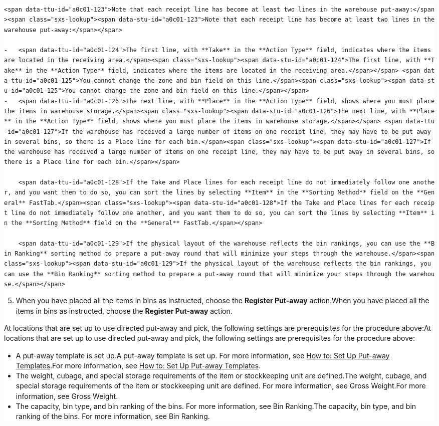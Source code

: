    <span data-ttu-id="a0c01-123">Note that each receipt line has become at least two lines in the warehouse put-away:</span><span class="sxs-lookup"><span data-stu-id="a0c01-123">Note that each receipt line has become at least two lines in the warehouse put-away:</span></span>  

    -   <span data-ttu-id="a0c01-124">The first line, with **Take** in the **Action Type** field, indicates where the items are located in the receiving area.</span><span class="sxs-lookup"><span data-stu-id="a0c01-124">The first line, with **Take** in the **Action Type** field, indicates where the items are located in the receiving area.</span></span> <span data-ttu-id="a0c01-125">You cannot change the zone and bin field on this line.</span><span class="sxs-lookup"><span data-stu-id="a0c01-125">You cannot change the zone and bin field on this line.</span></span>  
    -   <span data-ttu-id="a0c01-126">The next line, with **Place** in the **Action Type** field, shows where you must place the items in warehouse storage.</span><span class="sxs-lookup"><span data-stu-id="a0c01-126">The next line, with **Place** in the **Action Type** field, shows where you must place the items in warehouse storage.</span></span> <span data-ttu-id="a0c01-127">If the warehouse has received a large number of items on one receipt line, they may have to be put away in several bins, so there is a Place line for each bin.</span><span class="sxs-lookup"><span data-stu-id="a0c01-127">If the warehouse has received a large number of items on one receipt line, they may have to be put away in several bins, so there is a Place line for each bin.</span></span>  

        <span data-ttu-id="a0c01-128">If the Take and Place lines for each receipt line do not immediately follow one another, and you want them to do so, you can sort the lines by selecting **Item** in the **Sorting Method** field on the **General** FastTab.</span><span class="sxs-lookup"><span data-stu-id="a0c01-128">If the Take and Place lines for each receipt line do not immediately follow one another, and you want them to do so, you can sort the lines by selecting **Item** in the **Sorting Method** field on the **General** FastTab.</span></span>  

        <span data-ttu-id="a0c01-129">If the physical layout of the warehouse reflects the bin rankings, you can use the **Bin Ranking** sorting method to prepare a put-away round that will minimize your steps through the warehouse.</span><span class="sxs-lookup"><span data-stu-id="a0c01-129">If the physical layout of the warehouse reflects the bin rankings, you can use the **Bin Ranking** sorting method to prepare a put-away round that will minimize your steps through the warehouse.</span></span>  

5.  <span data-ttu-id="a0c01-130">When you have placed all the items in bins as instructed, choose the **Register Put-away** action.</span><span class="sxs-lookup"><span data-stu-id="a0c01-130">When you have placed all the items in bins as instructed, choose the **Register Put-away** action.</span></span>  

<span data-ttu-id="a0c01-131">At locations that are set up to use directed put-away and pick, the following settings are prerequisites for the procedure above:</span><span class="sxs-lookup"><span data-stu-id="a0c01-131">At locations that are set up to use directed put-away and pick, the following settings are prerequisites for the procedure above:</span></span>  

- <span data-ttu-id="a0c01-132">A put-away template is set up.</span><span class="sxs-lookup"><span data-stu-id="a0c01-132">A put-away template is set up.</span></span> <span data-ttu-id="a0c01-133">For more information, see [How to: Set Up Put-away Templates](warehouse-how-to-set-up-put-away-templates.md).</span><span class="sxs-lookup"><span data-stu-id="a0c01-133">For more information, see [How to: Set Up Put-away Templates](warehouse-how-to-set-up-put-away-templates.md).</span></span>  
- <span data-ttu-id="a0c01-134">The weight, cubage, and special storage requirements of the item or stockkeeping unit are defined.</span><span class="sxs-lookup"><span data-stu-id="a0c01-134">The weight, cubage, and special storage requirements of the item or stockkeeping unit are defined.</span></span> <span data-ttu-id="a0c01-135">For more information, see Gross Weight.</span><span class="sxs-lookup"><span data-stu-id="a0c01-135">For more information, see Gross Weight.</span></span>  
- <span data-ttu-id="a0c01-136">The capacity, bin type, and bin ranking of the bins. For more information, see Bin Ranking.</span><span class="sxs-lookup"><span data-stu-id="a0c01-136">The capacity, bin type, and bin ranking of the bins. For more information, see Bin Ranking.</span></span>  
